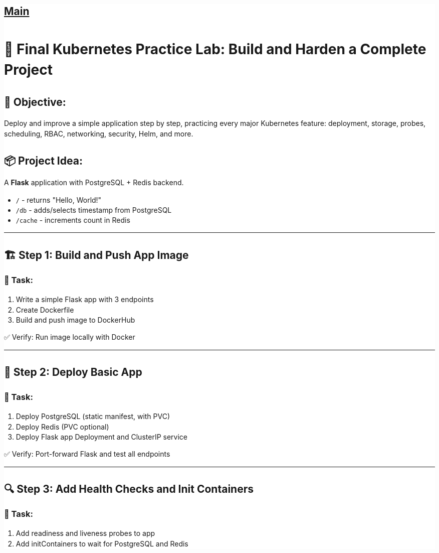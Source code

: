 [Main](../README.md)
---

# 🧪 Final Kubernetes Practice Lab: Build and Harden a Complete Project

## 🎯 Objective:

Deploy and improve a simple application step by step, practicing every major Kubernetes feature: deployment, storage, probes, scheduling, RBAC, networking, security, Helm, and more.

## 📦 Project Idea:

A **Flask** application with PostgreSQL + Redis backend.

* `/` - returns "Hello, World!"
* `/db` - adds/selects timestamp from PostgreSQL
* `/cache` - increments count in Redis

---

## 🏗 Step 1: Build and Push App Image

### 🔧 Task:

1. Write a simple Flask app with 3 endpoints
2. Create Dockerfile
3. Build and push image to DockerHub

✅ Verify: Run image locally with Docker

---

## 🚀 Step 2: Deploy Basic App

### 🔧 Task:

1. Deploy PostgreSQL (static manifest, with PVC)
2. Deploy Redis (PVC optional)
3. Deploy Flask app Deployment and ClusterIP service

✅ Verify: Port-forward Flask and test all endpoints

---

## 🔍 Step 3: Add Health Checks and Init Containers

### 🔧 Task:

1. Add readiness and liveness probes to app
2. Add initContainers to wait for PostgreSQL and Redis
